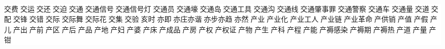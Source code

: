 交费
交运
交还
交迫
交通
交通信号
交通信号灯
交通员
交通壕
交通岛
交通工具
交通沟
交通线
交通肇事罪
交通警察
交通车
交通量
交道
交配
交锋
交错
交际
交际舞
交际花
交集
交验
亥时
亦即
亦庄亦谐
亦步亦趋
亦然
产业
产业化
产业工人
产业链
产业革命
产供销
产值
产假
产儿
产出
产前
产区
产后
产品
产地
产妇
产婆
产床
产成品
产房
产权
产权证
产物
产生
产科
产程
产能
产褥感染
产褥期
产褥热
产道
产量
产钳